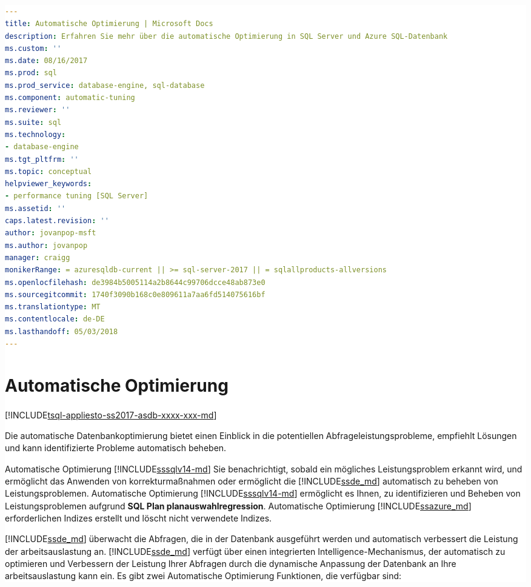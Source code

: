 ```yaml
---
title: Automatische Optimierung | Microsoft Docs
description: Erfahren Sie mehr über die automatische Optimierung in SQL Server und Azure SQL-Datenbank
ms.custom: ''
ms.date: 08/16/2017
ms.prod: sql
ms.prod_service: database-engine, sql-database
ms.component: automatic-tuning
ms.reviewer: ''
ms.suite: sql
ms.technology:
- database-engine
ms.tgt_pltfrm: ''
ms.topic: conceptual
helpviewer_keywords:
- performance tuning [SQL Server]
ms.assetid: ''
caps.latest.revision: ''
author: jovanpop-msft
ms.author: jovanpop
manager: craigg
monikerRange: = azuresqldb-current || >= sql-server-2017 || = sqlallproducts-allversions
ms.openlocfilehash: de3984b5005114a2b8644c99706dcce48ab873e0
ms.sourcegitcommit: 1740f3090b168c0e809611a7aa6fd514075616bf
ms.translationtype: MT
ms.contentlocale: de-DE
ms.lasthandoff: 05/03/2018
---
```

# <a name="automatic-tuning"></a>Automatische Optimierung
[!INCLUDE[tsql-appliesto-ss2017-asdb-xxxx-xxx-md](../../includes/tsql-appliesto-ss2017-asdb-xxxx-xxx-md.md)]

  Die automatische Datenbankoptimierung bietet einen Einblick in die potentiellen Abfrageleistungsprobleme, empfiehlt Lösungen und kann identifizierte Probleme automatisch beheben.

Automatische Optimierung [!INCLUDE[sssqlv14-md](../../includes/sssqlv14-md.md)] Sie benachrichtigt, sobald ein mögliches Leistungsproblem erkannt wird, und ermöglicht das Anwenden von korrekturmaßnahmen oder ermöglicht die [!INCLUDE[ssde_md](../../includes/ssde_md.md)] automatisch zu beheben von Leistungsproblemen.
Automatische Optimierung [!INCLUDE[sssqlv14-md](../../includes/sssqlv14-md.md)] ermöglicht es Ihnen, zu identifizieren und Beheben von Leistungsproblemen aufgrund **SQL Plan planauswahlregression**. Automatische Optimierung [!INCLUDE[ssazure_md](../../includes/ssazure_md.md)] erforderlichen Indizes erstellt und löscht nicht verwendete Indizes.

[!INCLUDE[ssde_md](../../includes/ssde_md.md)] überwacht die Abfragen, die in der Datenbank ausgeführt werden und automatisch verbessert die Leistung der arbeitsauslastung an. [!INCLUDE[ssde_md](../../includes/ssde_md.md)] verfügt über einen integrierten Intelligence-Mechanismus, der automatisch zu optimieren und Verbessern der Leistung Ihrer Abfragen durch die dynamische Anpassung der Datenbank an Ihre arbeitsauslastung kann ein. Es gibt zwei Automatische Optimierung Funktionen, die verfügbar sind:
